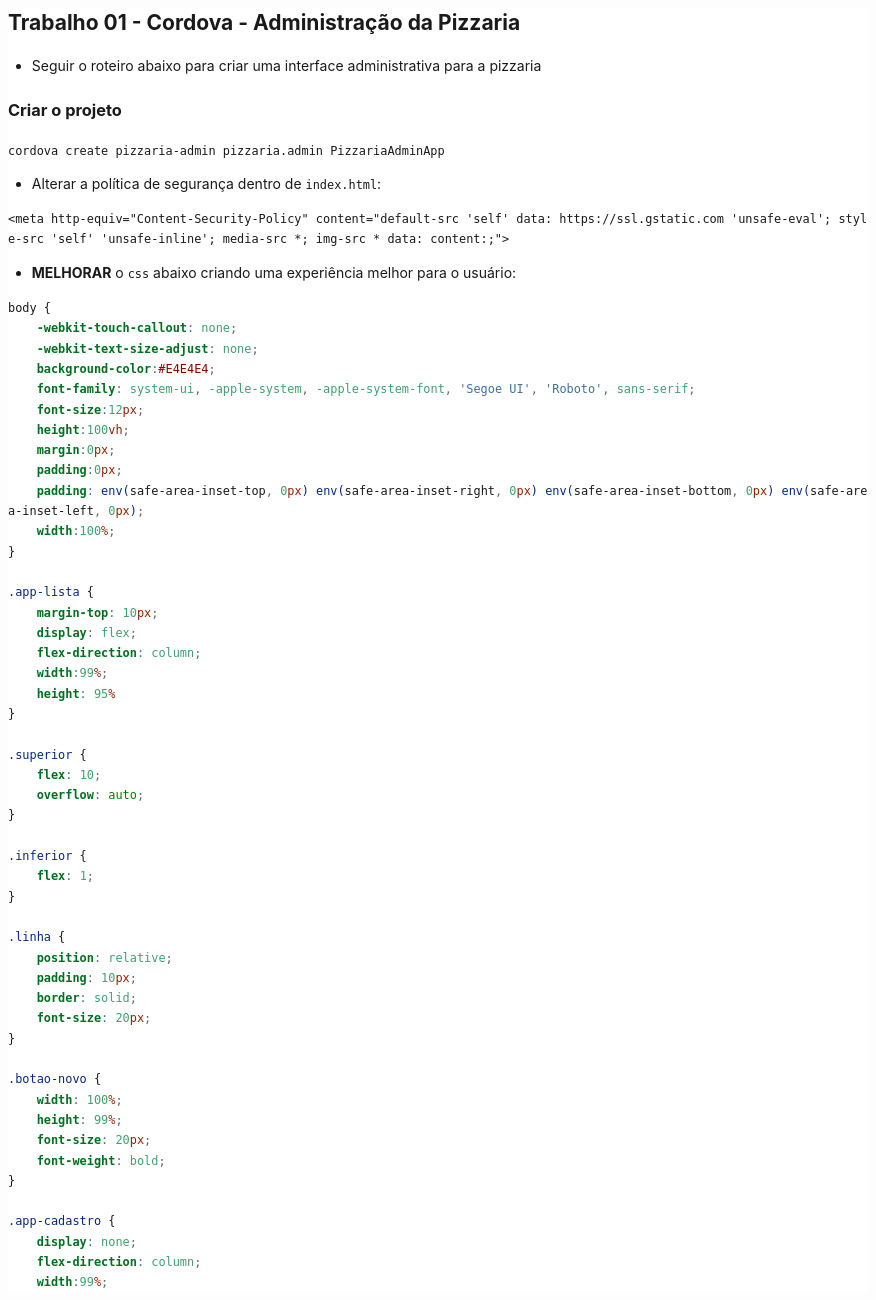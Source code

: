 ## Trabalho 01 - Cordova - Administração da Pizzaria

- Seguir o roteiro abaixo para criar uma interface administrativa para a pizzaria

### Criar o projeto

`cordova create pizzaria-admin pizzaria.admin PizzariaAdminApp`

- Alterar a política de segurança dentro de `index.html`:

`<meta http-equiv="Content-Security-Policy" content="default-src 'self' data: https://ssl.gstatic.com 'unsafe-eval'; style-src 'self' 'unsafe-inline'; media-src *; img-src * data: content:;">
`

- **MELHORAR** o `css` abaixo criando uma experiência melhor para o usuário:
```css
body {
    -webkit-touch-callout: none;
    -webkit-text-size-adjust: none;
    background-color:#E4E4E4;
    font-family: system-ui, -apple-system, -apple-system-font, 'Segoe UI', 'Roboto', sans-serif;
    font-size:12px;
    height:100vh;
    margin:0px;
    padding:0px;
    padding: env(safe-area-inset-top, 0px) env(safe-area-inset-right, 0px) env(safe-area-inset-bottom, 0px) env(safe-area-inset-left, 0px);
    width:100%;
}

.app-lista {
    margin-top: 10px;
    display: flex;
    flex-direction: column;
    width:99%;
    height: 95%
}

.superior {
    flex: 10;
    overflow: auto;
}

.inferior {
    flex: 1;
}

.linha {
    position: relative;
    padding: 10px;
    border: solid;
    font-size: 20px;
}

.botao-novo {
    width: 100%;
    height: 99%;
    font-size: 20px;
    font-weight: bold;
}

.app-cadastro {
    display: none;
    flex-direction: column;
    width:99%;
```